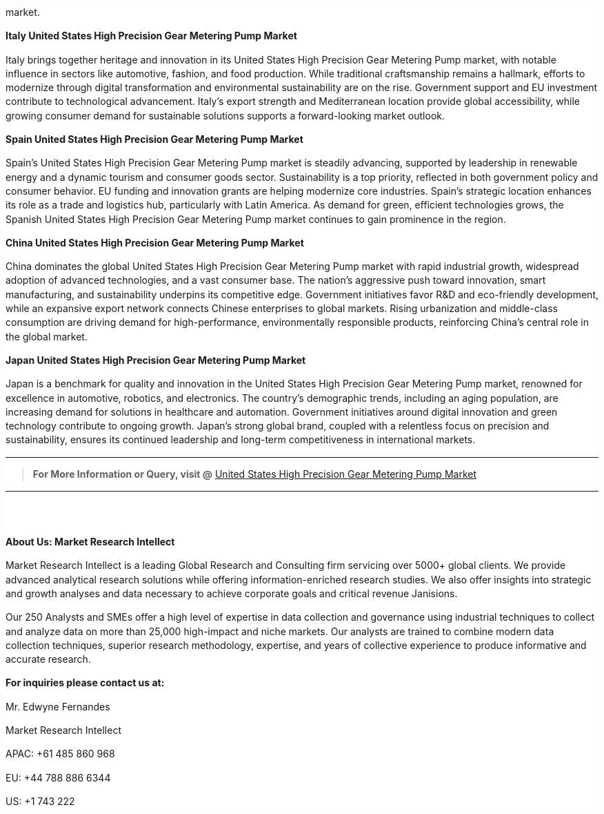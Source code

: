 market.</p><p class="" data-start="3840" data-end="4422"><strong data-start="3840" data-end="3861">Italy United States High Precision Gear Metering Pump Market</strong></p><p class="" data-start="3840" data-end="4422">Italy brings together heritage and innovation in its United States High Precision Gear Metering Pump market, with notable influence in sectors like automotive, fashion, and food production. While traditional craftsmanship remains a hallmark, efforts to modernize through digital transformation and environmental sustainability are on the rise. Government support and EU investment contribute to technological advancement. Italy&rsquo;s export strength and Mediterranean location provide global accessibility, while growing consumer demand for sustainable solutions supports a forward-looking market outlook.</p><p class="" data-start="4424" data-end="4975"><strong data-start="4424" data-end="4445">Spain United States High Precision Gear Metering Pump Market</strong></p><p class="" data-start="4424" data-end="4975">Spain&rsquo;s United States High Precision Gear Metering Pump market is steadily advancing, supported by leadership in renewable energy and a dynamic tourism and consumer goods sector. Sustainability is a top priority, reflected in both government policy and consumer behavior. EU funding and innovation grants are helping modernize core industries. Spain&rsquo;s strategic location enhances its role as a trade and logistics hub, particularly with Latin America. As demand for green, efficient technologies grows, the Spanish United States High Precision Gear Metering Pump market continues to gain prominence in the region.</p><p class="" data-start="4977" data-end="5589"><strong data-start="4977" data-end="4998">China United States High Precision Gear Metering Pump Market</strong></p><p class="" data-start="4977" data-end="5589">China dominates the global United States High Precision Gear Metering Pump market with rapid industrial growth, widespread adoption of advanced technologies, and a vast consumer base. The nation&rsquo;s aggressive push toward innovation, smart manufacturing, and sustainability underpins its competitive edge. Government initiatives favor R&amp;D and eco-friendly development, while an expansive export network connects Chinese enterprises to global markets. Rising urbanization and middle-class consumption are driving demand for high-performance, environmentally responsible products, reinforcing China&rsquo;s central role in the global market.</p><p class="" data-start="5591" data-end="6162"><strong data-start="5591" data-end="5612">Japan United States High Precision Gear Metering Pump Market</strong></p><p class="" data-start="5591" data-end="6162">Japan is a benchmark for quality and innovation in the United States High Precision Gear Metering Pump market, renowned for excellence in automotive, robotics, and electronics. The country&rsquo;s demographic trends, including an aging population, are increasing demand for solutions in healthcare and automation. Government initiatives around digital innovation and green technology contribute to ongoing growth. Japan&rsquo;s strong global brand, coupled with a relentless focus on precision and sustainability, ensures its continued leadership and long-term competitiveness in international markets.</p><hr /><blockquote><p><span class="font-[700]"><strong>For More Information or Query, visit&nbsp;@</strong>&nbsp;</span><span class="font-[700]"><a href="https://www.marketresearchintellect.com/product/high-precision-gear-metering-pump-market/?utm_source=Linkedin&utm_medium=019" target="_blank" data-tracking-control-name="article-ssr-frontend-pulse_little-text-block" data-tracking-will-navigate="" data-test-link="">United States High Precision Gear Metering Pump Market</a></span></p></blockquote><hr /><h3>&nbsp;</h3><p><strong><span class="font-[700]">About Us: Market Research Intellect</span></strong></p><p><span class="">Market Research Intellect is a leading Global Research and Consulting firm servicing over 5000+ global clients. We provide advanced analytical research solutions while offering information-enriched research studies.&nbsp;</span>We also offer insights into strategic and growth analyses and data necessary to achieve corporate goals and critical revenue Janisions.</p><p><span class="">Our 250 Analysts and SMEs offer a high level of expertise in data collection and governance using industrial techniques to collect and analyze data on more than 25,000 high-impact and niche markets. Our analysts are trained to combine modern data collection techniques, superior research methodology, expertise, and years of collective experience to produce informative and accurate research.</span></p><p><strong>For inquiries please contact us at:</strong></p><p>Mr. Edwyne Fernandes</p><p>Market Research Intellect</p><p>APAC: +61 485 860 968</p><p>EU: +44 788 886 6344</p><p>US: +1 743 222